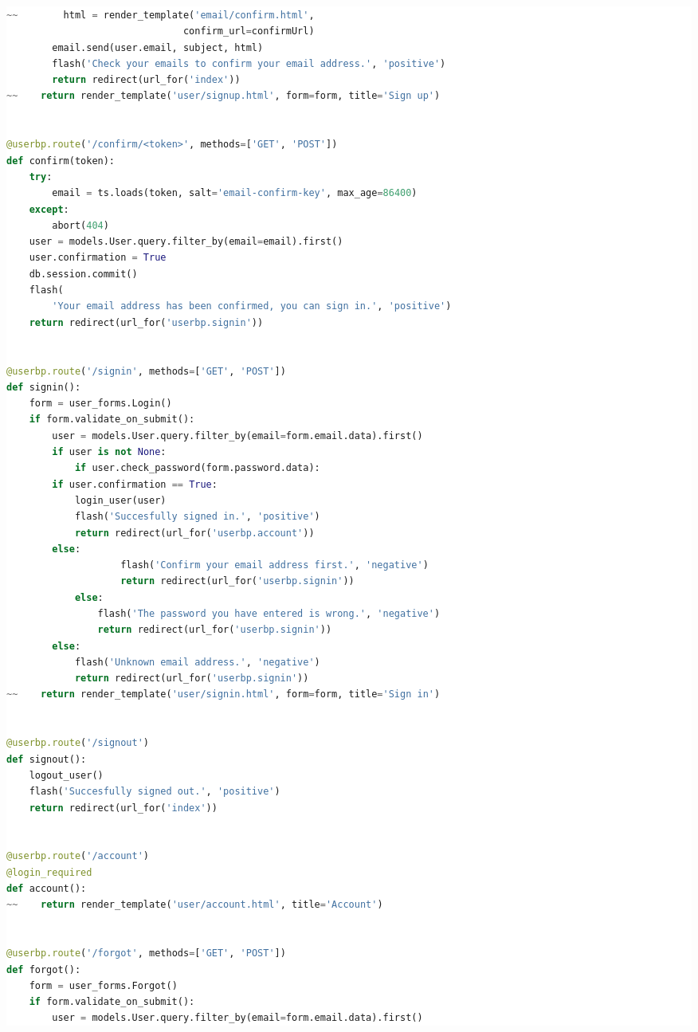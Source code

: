 ```python
~~        html = render_template('email/confirm.html',
                               confirm_url=confirmUrl)
        email.send(user.email, subject, html)
        flash('Check your emails to confirm your email address.', 'positive')
        return redirect(url_for('index'))
~~    return render_template('user/signup.html', form=form, title='Sign up')


@userbp.route('/confirm/<token>', methods=['GET', 'POST'])
def confirm(token):
    try:
        email = ts.loads(token, salt='email-confirm-key', max_age=86400)
    except:
        abort(404)
    user = models.User.query.filter_by(email=email).first()
    user.confirmation = True
    db.session.commit()
    flash(
        'Your email address has been confirmed, you can sign in.', 'positive')
    return redirect(url_for('userbp.signin'))


@userbp.route('/signin', methods=['GET', 'POST'])
def signin():
    form = user_forms.Login()
    if form.validate_on_submit():
        user = models.User.query.filter_by(email=form.email.data).first()
        if user is not None:
            if user.check_password(form.password.data):
		if user.confirmation == True:
			login_user(user)			
			flash('Succesfully signed in.', 'positive')
			return redirect(url_for('userbp.account'))
		else:
                    flash('Confirm your email address first.', 'negative')
                    return redirect(url_for('userbp.signin'))
            else:
                flash('The password you have entered is wrong.', 'negative')
                return redirect(url_for('userbp.signin'))
        else:
            flash('Unknown email address.', 'negative')
            return redirect(url_for('userbp.signin'))
~~    return render_template('user/signin.html', form=form, title='Sign in')


@userbp.route('/signout')
def signout():
    logout_user()
    flash('Succesfully signed out.', 'positive')
    return redirect(url_for('index'))


@userbp.route('/account')
@login_required
def account():
~~    return render_template('user/account.html', title='Account')


@userbp.route('/forgot', methods=['GET', 'POST'])
def forgot():
    form = user_forms.Forgot()
    if form.validate_on_submit():
        user = models.User.query.filter_by(email=form.email.data).first()
```